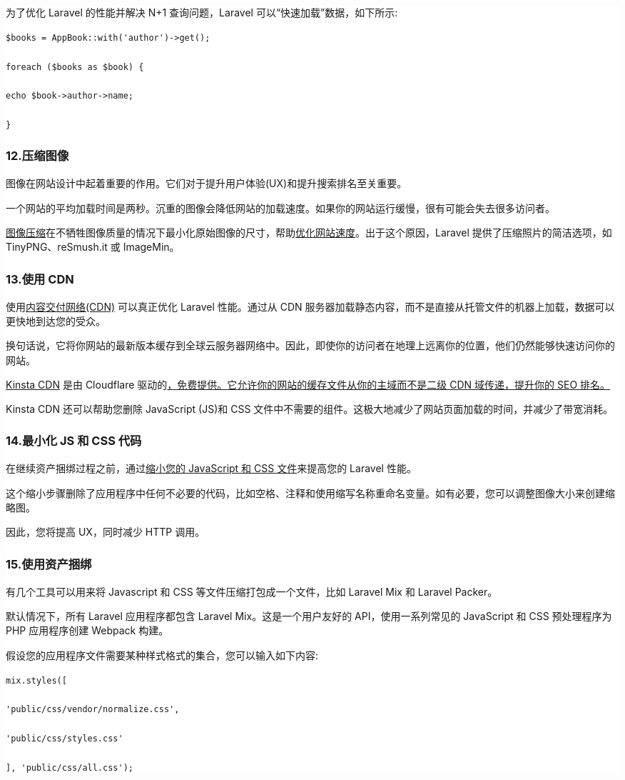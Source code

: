 为了优化 Laravel 的性能并解决 N+1 查询问题，Laravel 可以“快速加载”数据，如下所示:

```
$books = AppBook::with('author')->get();

foreach ($books as $book) {

echo $book->author->name;

} 
```

### 12.压缩图像

图像在网站设计中起着重要的作用。它们对于提升用户体验(UX)和提升搜索排名至关重要。

一个网站的平均加载时间是两秒。沉重的图像会降低网站的加载速度。如果你的网站运行缓慢，很有可能会失去很多访问者。

[图像压缩](https://kinsta.com/blog/lossy-compression/)在不牺牲图像质量的情况下最小化原始图像的尺寸，帮助[优化网站速度](https://kinsta.com/blog/optimize-images-for-web/)。出于这个原因，Laravel 提供了压缩照片的简洁选项，如 TinyPNG、reSmush.it 或 ImageMin。

### 13.使用 CDN

使用[内容交付网络(CDN)](https://kinsta.com/blog/wordpress-cdn/) 可以真正优化 Laravel 性能。通过从 CDN 服务器加载静态内容，而不是直接从托管文件的机器上加载，数据可以更快地到达您的受众。

换句话说，它将你网站的最新版本缓存到全球云服务器网络中。因此，即使你的访问者在地理上远离你的位置，他们仍然能够快速访问你的网站。

[Kinsta CDN](https://kinsta.com/help/kinsta-cdn/) 是由 Cloudflare 驱动的[，免费提供。它允许你的网站的缓存文件从你的主域而不是二级 CDN 域传递，提升你的 SEO 排名。](https://kinsta.com/cloudflare-integration/)

Kinsta CDN 还可以帮助您删除 JavaScript (JS)和 CSS 文件中不需要的组件。这极大地减少了网站页面加载的时间，并减少了带宽消耗。

### 14.最小化 JS 和 CSS 代码

在继续资产捆绑过程之前，通过[缩小您的 JavaScript 和 CSS 文件](https://kinsta.com/help/kinsta-cdn-code-minification/)来提高您的 Laravel 性能。

这个缩小步骤删除了应用程序中任何不必要的代码，比如空格、注释和使用缩写名称重命名变量。如有必要，您可以调整图像大小来创建缩略图。

因此，您将提高 UX，同时减少 HTTP 调用。
<kinsta-advanced-cta language="en_US" type-int-post="123811" type-int-position="2"></kinsta-advanced-cta>

### 15.使用资产捆绑

有几个工具可以用来将 Javascript 和 CSS 等文件压缩打包成一个文件，比如 Laravel Mix 和 Laravel Packer。

默认情况下，所有 Laravel 应用程序都包含 Laravel Mix。这是一个用户友好的 API，使用一系列常见的 JavaScript 和 CSS 预处理程序为 PHP 应用程序创建 Webpack 构建。

假设您的应用程序文件需要某种样式格式的集合，您可以输入如下内容:

```
mix.styles([

'public/css/vendor/normalize.css',

'public/css/styles.css'

], 'public/css/all.css'); 
```
